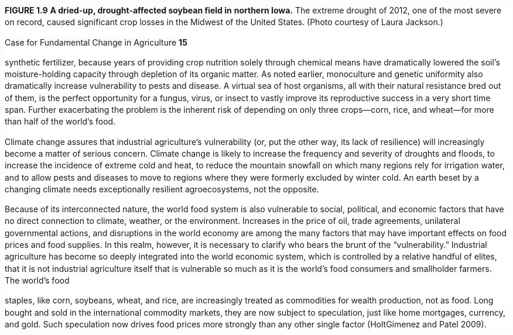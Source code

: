 
**FIGURE 1.9** **A dried-up, drought-affected soybean field in**
**northern Iowa.** The extreme drought of 2012, one of the most
severe on record, caused significant crop losses in the Midwest of
the United States. (Photo courtesy of Laura Jackson.)


Case for Fundamental Change in Agriculture **15**



synthetic fertilizer, because years of providing crop nutrition
solely through chemical means have dramatically lowered
the soil’s moisture-holding capacity through depletion of its
organic matter. As noted earlier, monoculture and genetic
uniformity also dramatically increase vulnerability to pests
and disease. A virtual sea of host organisms, all with their
natural resistance bred out of them, is the perfect opportunity
for a fungus, virus, or insect to vastly improve its reproductive success in a very short time span. Further exacerbating
the problem is the inherent risk of depending on only three
crops—corn, rice, and wheat—for more than half of the
world’s food.


Climate change assures that industrial agriculture’s vulnerability (or, put the other way, its lack of resilience) will
increasingly become a matter of serious concern. Climate
change is likely to increase the frequency and severity of
droughts and floods, to increase the incidence of extreme cold
and heat, to reduce the mountain snowfall on which many
regions rely for irrigation water, and to allow pests and diseases to move to regions where they were formerly excluded
by winter cold. An earth beset by a changing climate needs
exceptionally resilient agroecosystems, not the opposite.

Because of its interconnected nature, the world food system is also vulnerable to social, political, and economic factors that have no direct connection to climate, weather, or the
environment. Increases in the price of oil, trade agreements,
unilateral governmental actions, and disruptions in the world
economy are among the many factors that may have important effects on food prices and food supplies. In this realm,
however, it is necessary to clarify who bears the brunt of the
“vulnerability.” Industrial agriculture has become so deeply
integrated into the world economic system, which is controlled by a relative handful of elites, that it is not industrial
agriculture itself that is vulnerable so much as it is the world’s
food consumers and smallholder farmers. The world’s food

staples, like corn, soybeans, wheat, and rice, are increasingly treated as commodities for wealth production, not as
food. Long bought and sold in the international commodity
markets, they are now subject to speculation, just like home
mortgages, currency, and gold. Such speculation now drives
food prices more strongly than any other single factor (HoltGimenez and Patel 2009).
